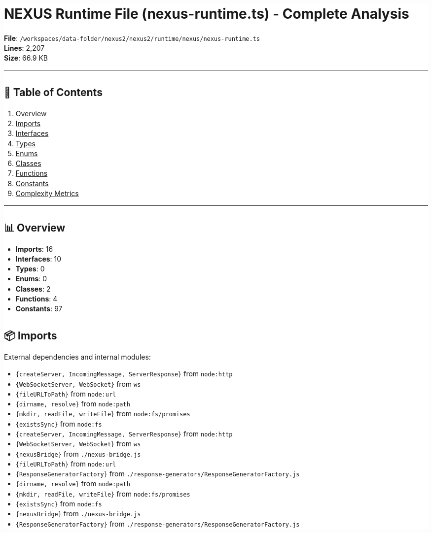 # NEXUS Runtime File (nexus-runtime.ts) - Complete Analysis

**File**: `/workspaces/data-folder/nexus2/nexus2/runtime/nexus/nexus-runtime.ts`  
**Lines**: 2,207  
**Size**: 66.9 KB  

---

## 📑 Table of Contents

1. [Overview](#overview)
2. [Imports](#imports)
3. [Interfaces](#interfaces)
4. [Types](#types)
5. [Enums](#enums)
6. [Classes](#classes)
7. [Functions](#functions)
8. [Constants](#constants)
9. [Complexity Metrics](#complexity-metrics)

---

## 📊 Overview

- **Imports**: 16
- **Interfaces**: 10
- **Types**: 0
- **Enums**: 0
- **Classes**: 2
- **Functions**: 4
- **Constants**: 97

## 📦 Imports

External dependencies and internal modules:

- `{createServer, IncomingMessage, ServerResponse}` from `node:http`
- `{WebSocketServer, WebSocket}` from `ws`
- `{fileURLToPath}` from `node:url`
- `{dirname, resolve}` from `node:path`
- `{mkdir, readFile, writeFile}` from `node:fs/promises`
- `{existsSync}` from `node:fs`
- `{createServer, IncomingMessage, ServerResponse}` from `node:http`
- `{WebSocketServer, WebSocket}` from `ws`
- `{nexusBridge}` from `./nexus-bridge.js`
- `{fileURLToPath}` from `node:url`
- `{ResponseGeneratorFactory}` from `./response-generators/ResponseGeneratorFactory.js`
- `{dirname, resolve}` from `node:path`
- `{mkdir, readFile, writeFile}` from `node:fs/promises`
- `{existsSync}` from `node:fs`
- `{nexusBridge}` from `./nexus-bridge.js`
- `{ResponseGeneratorFactory}` from `./response-generators/ResponseGeneratorFactory.js`
